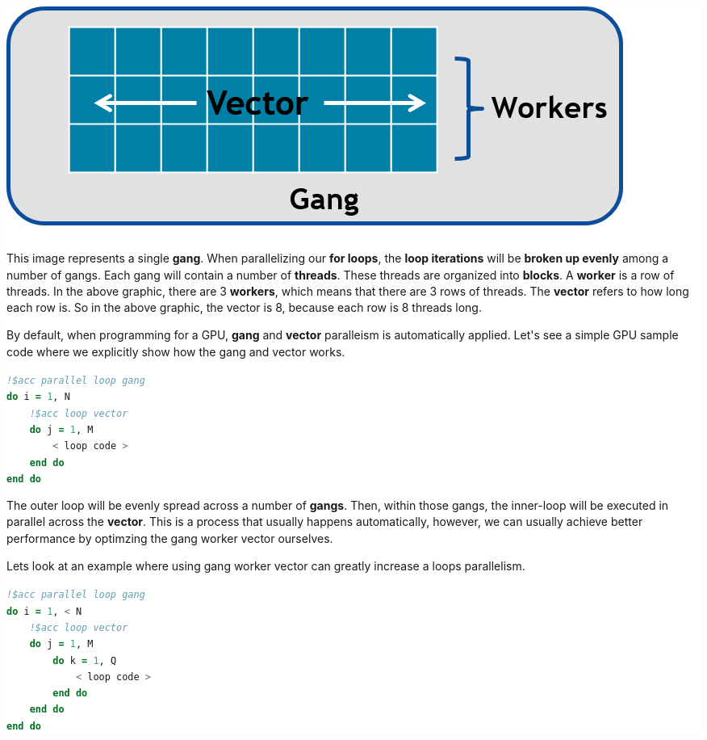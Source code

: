 ![gang_worker_vector.png](../images/gang_worker_vector.png)

This image represents a single **gang**. When parallelizing our **for loops**, the **loop iterations** will be **broken up evenly** among a number of gangs. Each gang will contain a number of **threads**. These threads are organized into **blocks**. A **worker** is a row of threads. In the above graphic, there are 3 **workers**, which means that there are 3 rows of threads. The **vector** refers to how long each row is. So in the above graphic, the vector is 8, because each row is 8 threads long.

By default, when programming for a GPU, **gang** and **vector** paralleism is automatically applied. Let's see a simple GPU sample code where we explicitly show how the gang and vector works.

```fortran
!$acc parallel loop gang
do i = 1, N
    !$acc loop vector
    do j = 1, M
        < loop code >
    end do
end do
```

The outer loop will be evenly spread across a number of **gangs**. Then, within those gangs, the inner-loop will be executed in parallel across the **vector**. This is a process that usually happens automatically, however, we can usually achieve better performance by optimzing the gang worker vector ourselves.

Lets look at an example where using gang worker vector can greatly increase a loops parallelism.

```fortran
!$acc parallel loop gang
do i = 1, < N
    !$acc loop vector
    do j = 1, M
        do k = 1, Q
            < loop code >
        end do
    end do
end do
```
